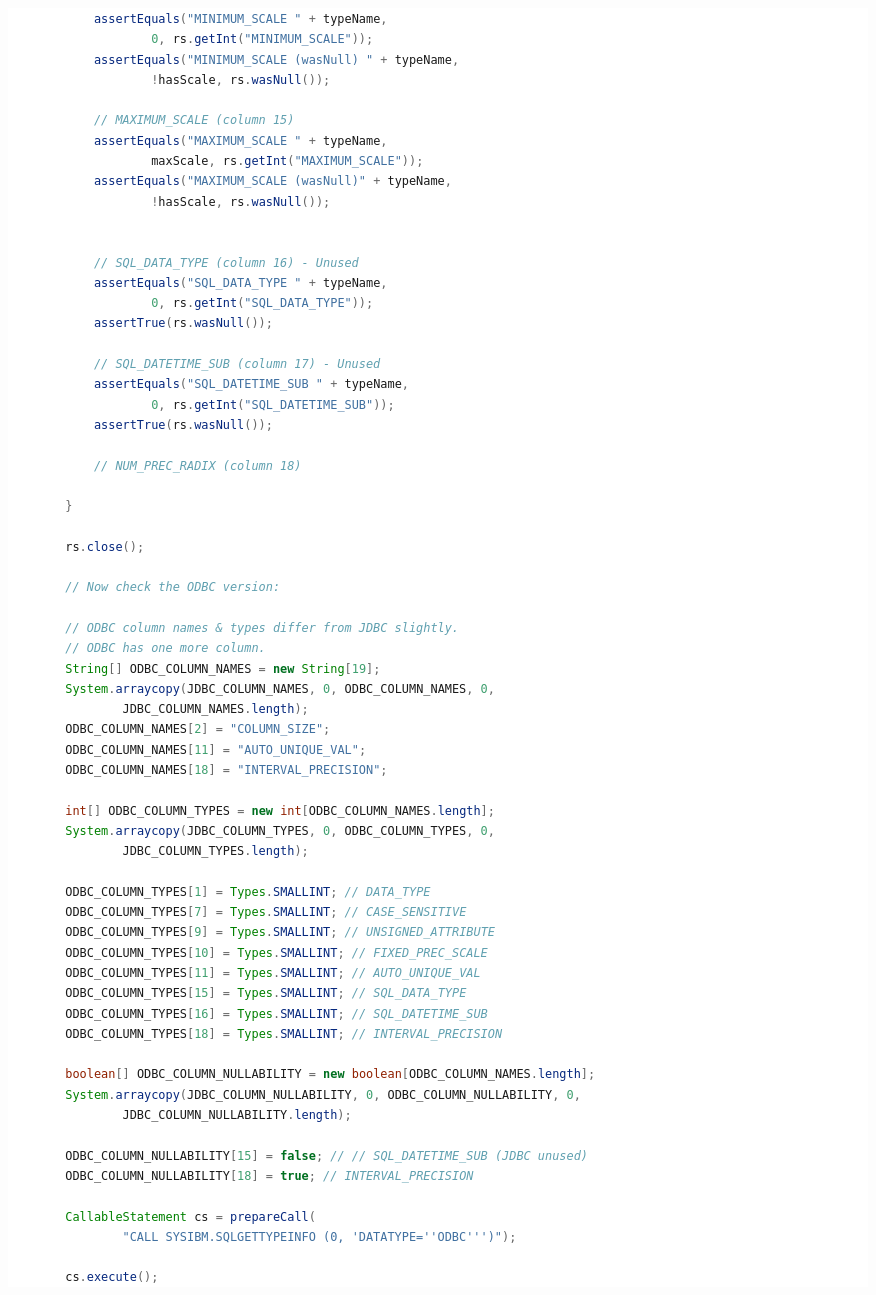 ```java
            assertEquals("MINIMUM_SCALE " + typeName,
                    0, rs.getInt("MINIMUM_SCALE"));
            assertEquals("MINIMUM_SCALE (wasNull) " + typeName,
                    !hasScale, rs.wasNull());
            
            // MAXIMUM_SCALE (column 15)
            assertEquals("MAXIMUM_SCALE " + typeName,
                    maxScale, rs.getInt("MAXIMUM_SCALE"));            
            assertEquals("MAXIMUM_SCALE (wasNull)" + typeName,
                    !hasScale, rs.wasNull());

            
            // SQL_DATA_TYPE (column 16) - Unused
            assertEquals("SQL_DATA_TYPE " + typeName,
                    0, rs.getInt("SQL_DATA_TYPE"));
            assertTrue(rs.wasNull());
            
            // SQL_DATETIME_SUB (column 17) - Unused
            assertEquals("SQL_DATETIME_SUB " + typeName,
                    0, rs.getInt("SQL_DATETIME_SUB"));
            assertTrue(rs.wasNull());

            // NUM_PREC_RADIX (column 18)
            
        }
        
        rs.close();
        
        // Now check the ODBC version:
        
        // ODBC column names & types differ from JDBC slightly.
        // ODBC has one more column.
        String[] ODBC_COLUMN_NAMES = new String[19];
        System.arraycopy(JDBC_COLUMN_NAMES, 0, ODBC_COLUMN_NAMES, 0,
                JDBC_COLUMN_NAMES.length);
        ODBC_COLUMN_NAMES[2] = "COLUMN_SIZE";
        ODBC_COLUMN_NAMES[11] = "AUTO_UNIQUE_VAL";
        ODBC_COLUMN_NAMES[18] = "INTERVAL_PRECISION";
        
        int[] ODBC_COLUMN_TYPES = new int[ODBC_COLUMN_NAMES.length];
        System.arraycopy(JDBC_COLUMN_TYPES, 0, ODBC_COLUMN_TYPES, 0,
                JDBC_COLUMN_TYPES.length);
        
        ODBC_COLUMN_TYPES[1] = Types.SMALLINT; // DATA_TYPE
        ODBC_COLUMN_TYPES[7] = Types.SMALLINT; // CASE_SENSITIVE
        ODBC_COLUMN_TYPES[9] = Types.SMALLINT; // UNSIGNED_ATTRIBUTE
        ODBC_COLUMN_TYPES[10] = Types.SMALLINT; // FIXED_PREC_SCALE
        ODBC_COLUMN_TYPES[11] = Types.SMALLINT; // AUTO_UNIQUE_VAL
        ODBC_COLUMN_TYPES[15] = Types.SMALLINT; // SQL_DATA_TYPE
        ODBC_COLUMN_TYPES[16] = Types.SMALLINT; // SQL_DATETIME_SUB
        ODBC_COLUMN_TYPES[18] = Types.SMALLINT; // INTERVAL_PRECISION
        
        boolean[] ODBC_COLUMN_NULLABILITY = new boolean[ODBC_COLUMN_NAMES.length];
        System.arraycopy(JDBC_COLUMN_NULLABILITY, 0, ODBC_COLUMN_NULLABILITY, 0,
                JDBC_COLUMN_NULLABILITY.length);
        
        ODBC_COLUMN_NULLABILITY[15] = false; // // SQL_DATETIME_SUB (JDBC unused)
        ODBC_COLUMN_NULLABILITY[18] = true; // INTERVAL_PRECISION
                
        CallableStatement cs = prepareCall(
                "CALL SYSIBM.SQLGETTYPEINFO (0, 'DATATYPE=''ODBC''')");
        
        cs.execute();
```